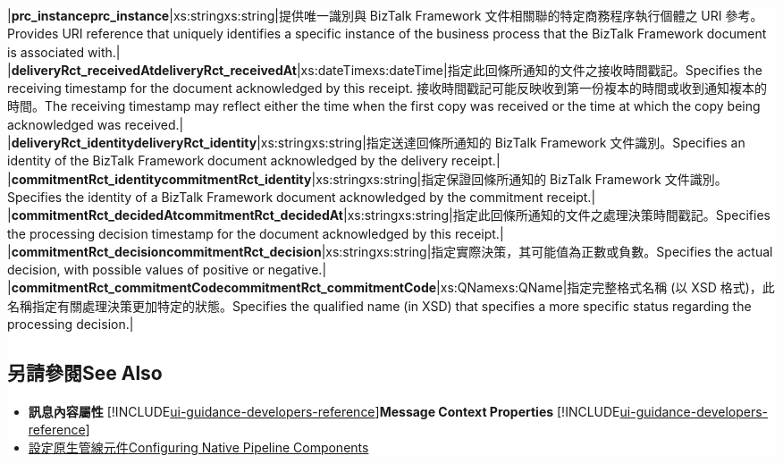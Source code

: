 |<span data-ttu-id="b30b3-160">**prc_instance**</span><span class="sxs-lookup"><span data-stu-id="b30b3-160">**prc_instance**</span></span>|<span data-ttu-id="b30b3-161">xs:string</span><span class="sxs-lookup"><span data-stu-id="b30b3-161">xs:string</span></span>|<span data-ttu-id="b30b3-162">提供唯一識別與 BizTalk Framework 文件相關聯的特定商務程序執行個體之 URI 參考。</span><span class="sxs-lookup"><span data-stu-id="b30b3-162">Provides URI reference that uniquely identifies a specific instance of the business process that the BizTalk Framework document is associated with.</span></span>|  
|<span data-ttu-id="b30b3-163">**deliveryRct_receivedAt**</span><span class="sxs-lookup"><span data-stu-id="b30b3-163">**deliveryRct_receivedAt**</span></span>|<span data-ttu-id="b30b3-164">xs:dateTime</span><span class="sxs-lookup"><span data-stu-id="b30b3-164">xs:dateTime</span></span>|<span data-ttu-id="b30b3-165">指定此回條所通知的文件之接收時間戳記。</span><span class="sxs-lookup"><span data-stu-id="b30b3-165">Specifies the receiving timestamp for the document acknowledged by this receipt.</span></span> <span data-ttu-id="b30b3-166">接收時間戳記可能反映收到第一份複本的時間或收到通知複本的時間。</span><span class="sxs-lookup"><span data-stu-id="b30b3-166">The receiving timestamp may reflect either the time when the first copy was received or the time at which the copy being acknowledged was received.</span></span>|  
|<span data-ttu-id="b30b3-167">**deliveryRct_identity**</span><span class="sxs-lookup"><span data-stu-id="b30b3-167">**deliveryRct_identity**</span></span>|<span data-ttu-id="b30b3-168">xs:string</span><span class="sxs-lookup"><span data-stu-id="b30b3-168">xs:string</span></span>|<span data-ttu-id="b30b3-169">指定送達回條所通知的 BizTalk Framework 文件識別。</span><span class="sxs-lookup"><span data-stu-id="b30b3-169">Specifies an identity of the BizTalk Framework document acknowledged by the delivery receipt.</span></span>|  
|<span data-ttu-id="b30b3-170">**commitmentRct_identity**</span><span class="sxs-lookup"><span data-stu-id="b30b3-170">**commitmentRct_identity**</span></span>|<span data-ttu-id="b30b3-171">xs:string</span><span class="sxs-lookup"><span data-stu-id="b30b3-171">xs:string</span></span>|<span data-ttu-id="b30b3-172">指定保證回條所通知的 BizTalk Framework 文件識別。</span><span class="sxs-lookup"><span data-stu-id="b30b3-172">Specifies the identity of a BizTalk Framework document acknowledged by the commitment receipt.</span></span>|  
|<span data-ttu-id="b30b3-173">**commitmentRct_decidedAt**</span><span class="sxs-lookup"><span data-stu-id="b30b3-173">**commitmentRct_decidedAt**</span></span>|<span data-ttu-id="b30b3-174">xs:string</span><span class="sxs-lookup"><span data-stu-id="b30b3-174">xs:string</span></span>|<span data-ttu-id="b30b3-175">指定此回條所通知的文件之處理決策時間戳記。</span><span class="sxs-lookup"><span data-stu-id="b30b3-175">Specifies the processing decision timestamp for the document acknowledged by this receipt.</span></span>|  
|<span data-ttu-id="b30b3-176">**commitmentRct_decision**</span><span class="sxs-lookup"><span data-stu-id="b30b3-176">**commitmentRct_decision**</span></span>|<span data-ttu-id="b30b3-177">xs:string</span><span class="sxs-lookup"><span data-stu-id="b30b3-177">xs:string</span></span>|<span data-ttu-id="b30b3-178">指定實際決策，其可能值為正數或負數。</span><span class="sxs-lookup"><span data-stu-id="b30b3-178">Specifies the actual decision, with possible values of positive or negative.</span></span>|  
|<span data-ttu-id="b30b3-179">**commitmentRct_commitmentCode**</span><span class="sxs-lookup"><span data-stu-id="b30b3-179">**commitmentRct_commitmentCode**</span></span>|<span data-ttu-id="b30b3-180">xs:QName</span><span class="sxs-lookup"><span data-stu-id="b30b3-180">xs:QName</span></span>|<span data-ttu-id="b30b3-181">指定完整格式名稱 (以 XSD 格式)，此名稱指定有關處理決策更加特定的狀態。</span><span class="sxs-lookup"><span data-stu-id="b30b3-181">Specifies the qualified name (in XSD) that specifies a more specific status regarding the processing decision.</span></span>|  

## <a name="see-also"></a><span data-ttu-id="b30b3-182">另請參閱</span><span class="sxs-lookup"><span data-stu-id="b30b3-182">See Also</span></span>  
- <span data-ttu-id="b30b3-183">**訊息內容屬性** [!INCLUDE[ui-guidance-developers-reference](../includes/ui-guidance-developers-reference.md)]</span><span class="sxs-lookup"><span data-stu-id="b30b3-183">**Message Context Properties** [!INCLUDE[ui-guidance-developers-reference](../includes/ui-guidance-developers-reference.md)]</span></span>   
- [<span data-ttu-id="b30b3-184">設定原生管線元件</span><span class="sxs-lookup"><span data-stu-id="b30b3-184">Configuring Native Pipeline Components</span></span>](../core/configuring-native-pipeline-components.md)
